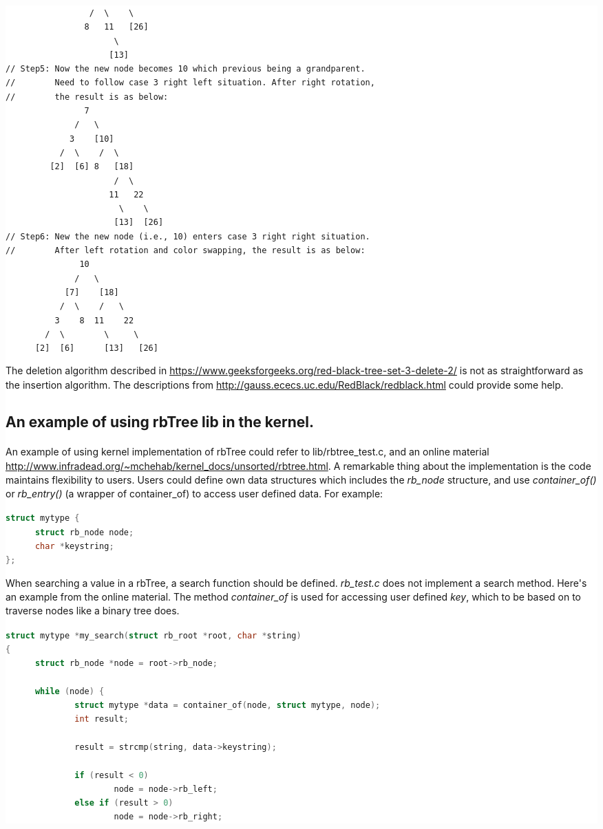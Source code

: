 ```
                 /  \    \
                8   11   [26]
                      \
                     [13]
// Step5: Now the new node becomes 10 which previous being a grandparent.
//        Need to follow case 3 right left situation. After right rotation,
//        the result is as below:
                7
              /   \
             3    [10]
           /  \    /  \
         [2]  [6] 8   [18]
                      /  \
                     11   22  
                       \    \
                      [13]  [26]
// Step6: New the new node (i.e., 10) enters case 3 right right situation.
//        After left rotation and color swapping, the result is as below:
               10
              /   \
            [7]    [18]
           /  \    /   \
          3    8  11    22
        /  \        \     \
      [2]  [6]      [13]   [26]
```

The deletion algorithm described in <https://www.geeksforgeeks.org/red-black-tree-set-3-delete-2/> is not as straightforward as the insertion algorithm. The descriptions from <http://gauss.ececs.uc.edu/RedBlack/redblack.html> could provide some help.

## An example of using rbTree lib in the kernel.

An example of using kernel implementation of rbTree could refer to lib/rbtree_test.c, and an online material <http://www.infradead.org/~mchehab/kernel_docs/unsorted/rbtree.html>. A remarkable thing about the implementation is the code maintains flexibility to users. Users could define own data structures which includes the *rb_node* structure, and use *container_of()* or *rb_entry()* (a wrapper of container_of) to access user defined data. For example:

```c
struct mytype {
      struct rb_node node;
      char *keystring;
};
```

When searching a value in a rbTree, a search function should be defined. *rb_test.c* does not implement a search method. Here's an example from the online material. The method *container_of* is used for accessing user defined *key*, which to be based on to traverse nodes like a binary tree does.

```c
struct mytype *my_search(struct rb_root *root, char *string)
{
      struct rb_node *node = root->rb_node;

      while (node) {
              struct mytype *data = container_of(node, struct mytype, node);
              int result;

              result = strcmp(string, data->keystring);

              if (result < 0)
                      node = node->rb_left;
              else if (result > 0)
                      node = node->rb_right;
```